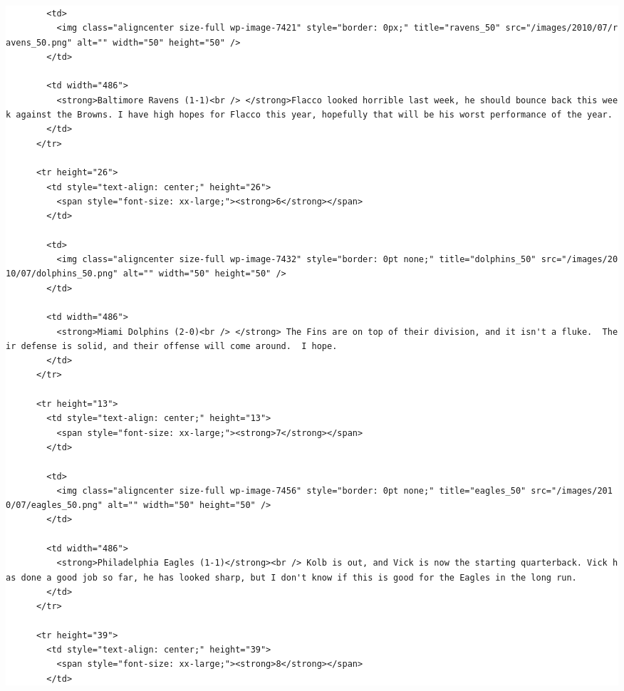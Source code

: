             <td>
              <img class="aligncenter size-full wp-image-7421" style="border: 0px;" title="ravens_50" src="/images/2010/07/ravens_50.png" alt="" width="50" height="50" />
            </td>

            <td width="486">
              <strong>Baltimore Ravens (1-1)<br /> </strong>Flacco looked horrible last week, he should bounce back this week against the Browns. I have high hopes for Flacco this year, hopefully that will be his worst performance of the year.
            </td>
          </tr>

          <tr height="26">
            <td style="text-align: center;" height="26">
              <span style="font-size: xx-large;"><strong>6</strong></span>
            </td>

            <td>
              <img class="aligncenter size-full wp-image-7432" style="border: 0pt none;" title="dolphins_50" src="/images/2010/07/dolphins_50.png" alt="" width="50" height="50" />
            </td>

            <td width="486">
              <strong>Miami Dolphins (2-0)<br /> </strong> The Fins are on top of their division, and it isn't a fluke.  Their defense is solid, and their offense will come around.  I hope.
            </td>
          </tr>

          <tr height="13">
            <td style="text-align: center;" height="13">
              <span style="font-size: xx-large;"><strong>7</strong></span>
            </td>

            <td>
              <img class="aligncenter size-full wp-image-7456" style="border: 0pt none;" title="eagles_50" src="/images/2010/07/eagles_50.png" alt="" width="50" height="50" />
            </td>

            <td width="486">
              <strong>Philadelphia Eagles (1-1)</strong><br /> Kolb is out, and Vick is now the starting quarterback. Vick has done a good job so far, he has looked sharp, but I don't know if this is good for the Eagles in the long run.
            </td>
          </tr>

          <tr height="39">
            <td style="text-align: center;" height="39">
              <span style="font-size: xx-large;"><strong>8</strong></span>
            </td>
